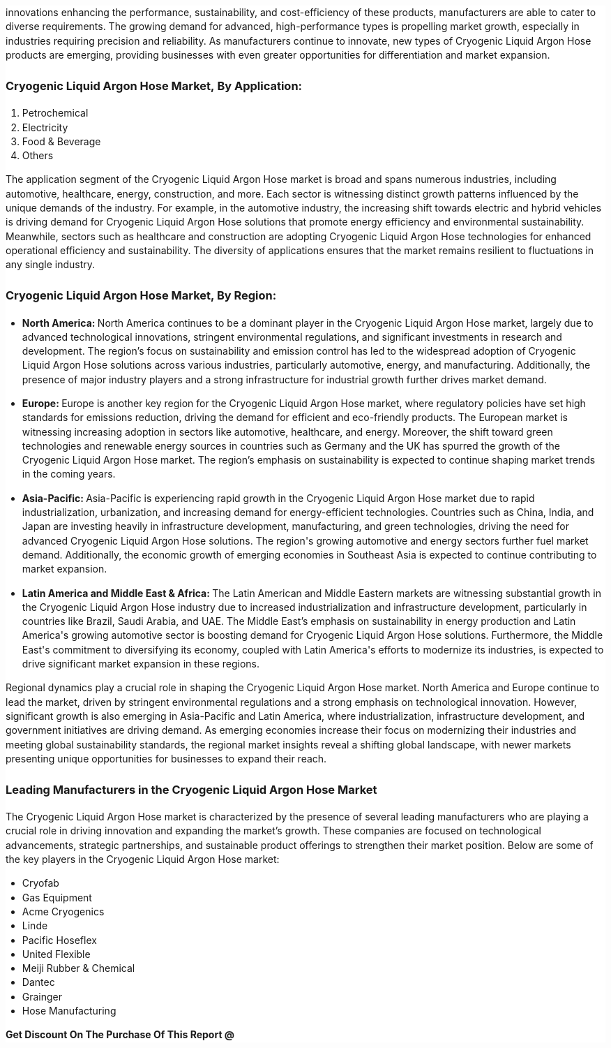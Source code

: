innovations enhancing the performance, sustainability, and cost-efficiency of these products, manufacturers are able to cater to diverse requirements. The growing demand for advanced, high-performance types is propelling market growth, especially in industries requiring precision and reliability. As manufacturers continue to innovate, new types of Cryogenic Liquid Argon Hose products are emerging, providing businesses with even greater opportunities for differentiation and market expansion.</p><h3>Cryogenic Liquid Argon Hose Market,&nbsp;By Application:</h3><ol><li>Petrochemical<li> Electricity<li> Food & Beverage<li> Others</li></ol><p>The application segment of the Cryogenic Liquid Argon Hose market is broad and spans numerous industries, including automotive, healthcare, energy, construction, and more. Each sector is witnessing distinct growth patterns influenced by the unique demands of the industry. For example, in the automotive industry, the increasing shift towards electric and hybrid vehicles is driving demand for Cryogenic Liquid Argon Hose solutions that promote energy efficiency and environmental sustainability. Meanwhile, sectors such as healthcare and construction are adopting Cryogenic Liquid Argon Hose technologies for enhanced operational efficiency and sustainability. The diversity of applications ensures that the market remains resilient to fluctuations in any single industry.</p><h3>Cryogenic Liquid Argon Hose Market, By Region:</h3><ul><li><p><strong>North America:&nbsp;</strong>North America continues to be a dominant player in the Cryogenic Liquid Argon Hose market, largely due to advanced technological innovations, stringent environmental regulations, and significant investments in research and development. The region&rsquo;s focus on sustainability and emission control has led to the widespread adoption of Cryogenic Liquid Argon Hose solutions across various industries, particularly automotive, energy, and manufacturing. Additionally, the presence of major industry players and a strong infrastructure for industrial growth further drives market demand.</p></li><li><p><strong><strong>Europe:&nbsp;</strong></strong>Europe is another key region for the Cryogenic Liquid Argon Hose market, where regulatory policies have set high standards for emissions reduction, driving the demand for efficient and eco-friendly products. The European market is witnessing increasing adoption in sectors like automotive, healthcare, and energy. Moreover, the shift toward green technologies and renewable energy sources in countries such as Germany and the UK has spurred the growth of the Cryogenic Liquid Argon Hose market. The region&rsquo;s emphasis on sustainability is expected to continue shaping market trends in the coming years.</p></li><li><p><strong><strong>Asia-Pacific:&nbsp;</strong></strong>Asia-Pacific is experiencing rapid growth in the Cryogenic Liquid Argon Hose market due to rapid industrialization, urbanization, and increasing demand for energy-efficient technologies. Countries such as China, India, and Japan are investing heavily in infrastructure development, manufacturing, and green technologies, driving the need for advanced Cryogenic Liquid Argon Hose solutions. The region's growing automotive and energy sectors further fuel market demand. Additionally, the economic growth of emerging economies in Southeast Asia is expected to continue contributing to market expansion.</p></li><li><p><strong><strong>Latin America and Middle East &amp; Africa:&nbsp;</strong></strong>The Latin American and Middle Eastern markets are witnessing substantial growth in the Cryogenic Liquid Argon Hose industry due to increased industrialization and infrastructure development, particularly in countries like Brazil, Saudi Arabia, and UAE. The Middle East&rsquo;s emphasis on sustainability in energy production and Latin America's growing automotive sector is boosting demand for Cryogenic Liquid Argon Hose solutions. Furthermore, the Middle East's commitment to diversifying its economy, coupled with Latin America's efforts to modernize its industries, is expected to drive significant market expansion in these regions.</p></li></ul><p>Regional dynamics play a crucial role in shaping the Cryogenic Liquid Argon Hose market. North America and Europe continue to lead the market, driven by stringent environmental regulations and a strong emphasis on technological innovation. However, significant growth is also emerging in Asia-Pacific and Latin America, where industrialization, infrastructure development, and government initiatives are driving demand. As emerging economies increase their focus on modernizing their industries and meeting global sustainability standards, the regional market insights reveal a shifting global landscape, with newer markets presenting unique opportunities for businesses to expand their reach.</p><h3><strong>Leading Manufacturers in the Cryogenic Liquid Argon Hose Market</strong></h3><p>The Cryogenic Liquid Argon Hose market is characterized by the presence of several leading manufacturers who are playing a crucial role in driving innovation and expanding the market&rsquo;s growth. These companies are focused on technological advancements, strategic partnerships, and sustainable product offerings to strengthen their market position. Below are some of the key players in the Cryogenic Liquid Argon Hose market:</p></div><div class="article-main__content" data-test-id="publishing-text-block"><ul><li><span class="">Cryofab<li>Gas Equipment<li>Acme Cryogenics<li>Linde<li>Pacific Hoseflex<li>United Flexible<li>Meiji Rubber & Chemical<li>Dantec<li>Grainger<li>Hose Manufacturing</span></li></ul></div><div class="article-main__content" data-test-id="publishing-text-block"><p><span class="font-[700]"><strong>Get Discount On The Purchase Of This Report @</strong>